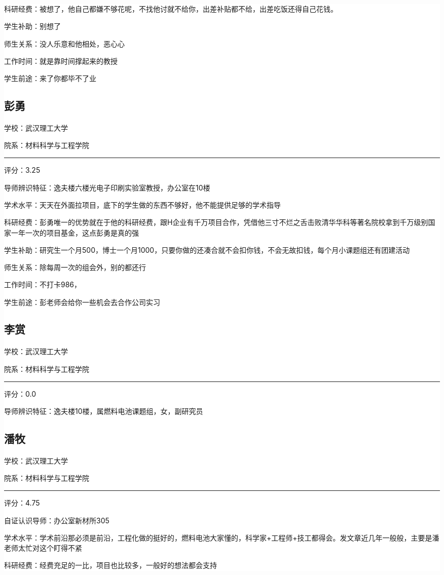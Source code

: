 科研经费：被想了，他自己都嫌不够花呢，不找他讨就不给你，出差补贴都不给，出差吃饭还得自己花钱。

学生补助：别想了

师生关系：没人乐意和他相处，恶心心

工作时间：就是靠时间撑起来的教授

学生前途：来了你都毕不了业

## 彭勇

学校：武汉理工大学

院系：材料科学与工程学院

* * *

评分：3.25

导师辨识特征：逸夫楼六楼光电子印刷实验室教授，办公室在10楼

学术水平：天天在外面拉项目，底下的学生做的东西不够好，他不能提供足够的学术指导

科研经费：彭勇唯一的优势就在于他的科研经费，跟H企业有千万项目合作，凭借他三寸不烂之舌击败清华华科等著名院校拿到千万级别国家一年一次的项目基金，这点彭勇是真的强

学生补助：研究生一个月500，博士一个月1000，只要你做的还凑合就不会扣你钱，不会无故扣钱，每个月小课题组还有团建活动

师生关系：除每周一次的组会外，别的都还行

工作时间：不打卡986，

学生前途：彭老师会给你一些机会去合作公司实习

## 李赏

学校：武汉理工大学

院系：材料科学与工程学院

* * *

评分：0.0

导师辨识特征：逸夫楼10楼，属燃料电池课题组，女，副研究员

## 潘牧

学校：武汉理工大学

院系：材料科学与工程学院

* * *

评分：4.75

自证认识导师：办公室新材所305

学术水平：学术前沿那必须是前沿，工程化做的挺好的，燃料电池大家懂的，科学家+工程师+技工都得会。发文章近几年一般般，主要是潘老师太忙对这个盯得不紧

科研经费：经费充足的一比，项目也比较多，一般好的想法都会支持
